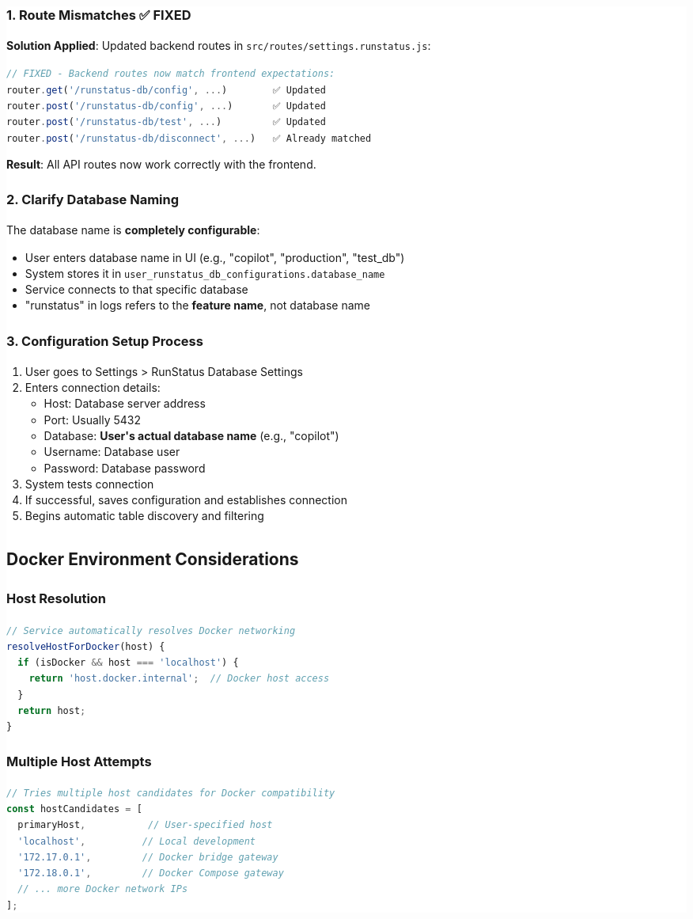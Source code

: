 ### 1. Route Mismatches ✅ FIXED

**Solution Applied**: Updated backend routes in `src/routes/settings.runstatus.js`:
```javascript
// FIXED - Backend routes now match frontend expectations:
router.get('/runstatus-db/config', ...)        ✅ Updated
router.post('/runstatus-db/config', ...)       ✅ Updated  
router.post('/runstatus-db/test', ...)         ✅ Updated
router.post('/runstatus-db/disconnect', ...)   ✅ Already matched
```

**Result**: All API routes now work correctly with the frontend.

### 2. Clarify Database Naming

The database name is **completely configurable**:
- User enters database name in UI (e.g., "copilot", "production", "test_db")
- System stores it in `user_runstatus_db_configurations.database_name`
- Service connects to that specific database
- "runstatus" in logs refers to the **feature name**, not database name

### 3. Configuration Setup Process

1. User goes to Settings > RunStatus Database Settings
2. Enters connection details:
   - Host: Database server address
   - Port: Usually 5432
   - Database: **User's actual database name** (e.g., "copilot")
   - Username: Database user
   - Password: Database password
3. System tests connection
4. If successful, saves configuration and establishes connection
5. Begins automatic table discovery and filtering

## Docker Environment Considerations

### Host Resolution
```javascript
// Service automatically resolves Docker networking
resolveHostForDocker(host) {
  if (isDocker && host === 'localhost') {
    return 'host.docker.internal';  // Docker host access
  }
  return host;
}
```

### Multiple Host Attempts
```javascript
// Tries multiple host candidates for Docker compatibility
const hostCandidates = [
  primaryHost,           // User-specified host
  'localhost',          // Local development
  '172.17.0.1',         // Docker bridge gateway
  '172.18.0.1',         // Docker Compose gateway
  // ... more Docker network IPs
];
```
